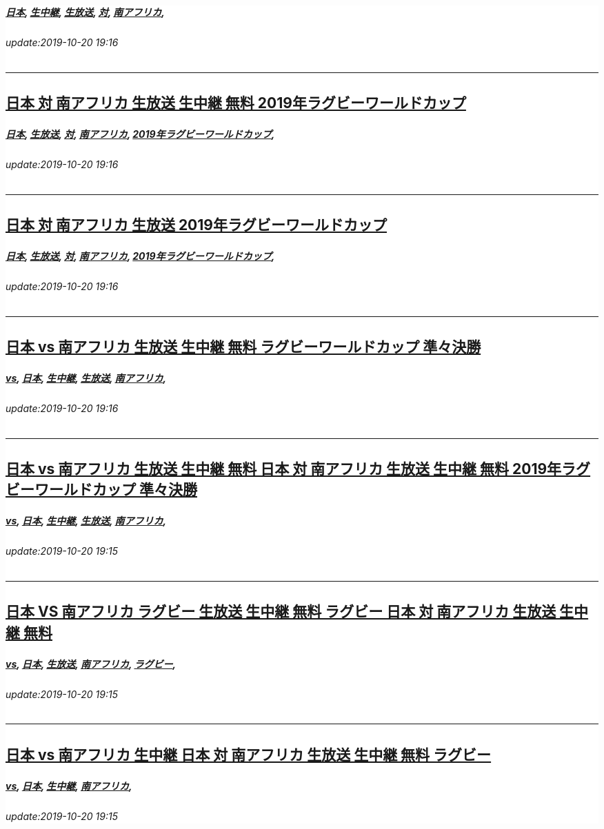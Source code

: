 ##### [日本](https://qiita.com/tags/日本), [生中継](https://qiita.com/tags/生中継), [生放送](https://qiita.com/tags/生放送), [対](https://qiita.com/tags/対), [南アフリカ](https://qiita.com/tags/南アフリカ), 
###### update:2019-10-20 19:16
---
## [日本 対 南アフリカ 生放送 生中継 無料 2019年ラグビーワールドカップ](https://qiita.com/keyeso/items/8c8343a525043cbd9108)
##### [日本](https://qiita.com/tags/日本), [生放送](https://qiita.com/tags/生放送), [対](https://qiita.com/tags/対), [南アフリカ](https://qiita.com/tags/南アフリカ), [2019年ラグビーワールドカップ](https://qiita.com/tags/2019年ラグビーワールドカップ), 
###### update:2019-10-20 19:16
---
## [日本 対 南アフリカ 生放送 2019年ラグビーワールドカップ](https://qiita.com/keyeso/items/0d8df8a0717110eb87f7)
##### [日本](https://qiita.com/tags/日本), [生放送](https://qiita.com/tags/生放送), [対](https://qiita.com/tags/対), [南アフリカ](https://qiita.com/tags/南アフリカ), [2019年ラグビーワールドカップ](https://qiita.com/tags/2019年ラグビーワールドカップ), 
###### update:2019-10-20 19:16
---
## [日本 vs 南アフリカ 生放送 生中継 無料 ラグビーワールドカップ 準々決勝](https://qiita.com/keyeso/items/73d9c9004aa0ae3d3168)
##### [vs](https://qiita.com/tags/vs), [日本](https://qiita.com/tags/日本), [生中継](https://qiita.com/tags/生中継), [生放送](https://qiita.com/tags/生放送), [南アフリカ](https://qiita.com/tags/南アフリカ), 
###### update:2019-10-20 19:16
---
## [日本 vs 南アフリカ 生放送 生中継 無料 日本 対 南アフリカ 生放送 生中継 無料 2019年ラグビーワールドカップ 準々決勝](https://qiita.com/keyeso/items/7a57b16eb530e0f34999)
##### [vs](https://qiita.com/tags/vs), [日本](https://qiita.com/tags/日本), [生中継](https://qiita.com/tags/生中継), [生放送](https://qiita.com/tags/生放送), [南アフリカ](https://qiita.com/tags/南アフリカ), 
###### update:2019-10-20 19:15
---
## [日本 VS 南アフリカ ラグビー 生放送 生中継 無料 ラグビー 日本 対 南アフリカ 生放送 生中継 無料](https://qiita.com/keyeso/items/e5ac69d943e4b01d8a21)
##### [vs](https://qiita.com/tags/vs), [日本](https://qiita.com/tags/日本), [生放送](https://qiita.com/tags/生放送), [南アフリカ](https://qiita.com/tags/南アフリカ), [ラグビー](https://qiita.com/tags/ラグビー), 
###### update:2019-10-20 19:15
---
## [日本 vs 南アフリカ 生中継 日本 対 南アフリカ 生放送 生中継 無料 ラグビー](https://qiita.com/keyeso/items/ef1c3bb6d34a151a92ff)
##### [vs](https://qiita.com/tags/vs), [日本](https://qiita.com/tags/日本), [生中継](https://qiita.com/tags/生中継), [南アフリカ](https://qiita.com/tags/南アフリカ), 
###### update:2019-10-20 19:15